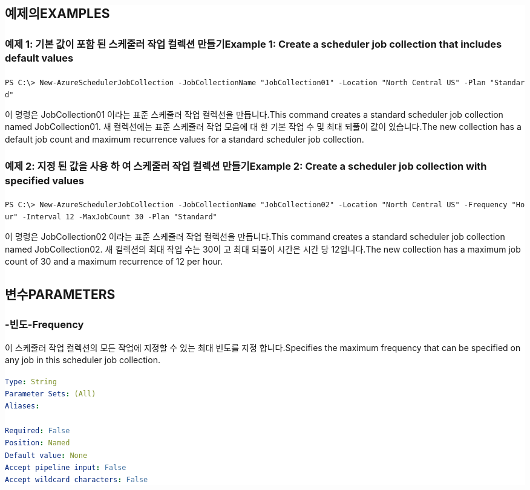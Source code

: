 ## <span data-ttu-id="e5859-110">예제의</span><span class="sxs-lookup"><span data-stu-id="e5859-110">EXAMPLES</span></span>

### <span data-ttu-id="e5859-111">예제 1: 기본 값이 포함 된 스케줄러 작업 컬렉션 만들기</span><span class="sxs-lookup"><span data-stu-id="e5859-111">Example 1: Create a scheduler job collection that includes default values</span></span>
```
PS C:\> New-AzureSchedulerJobCollection -JobCollectionName "JobCollection01" -Location "North Central US" -Plan "Standard"
```

<span data-ttu-id="e5859-112">이 명령은 JobCollection01 이라는 표준 스케줄러 작업 컬렉션을 만듭니다.</span><span class="sxs-lookup"><span data-stu-id="e5859-112">This command creates a standard scheduler job collection named JobCollection01.</span></span>
<span data-ttu-id="e5859-113">새 컬렉션에는 표준 스케줄러 작업 모음에 대 한 기본 작업 수 및 최대 되풀이 값이 있습니다.</span><span class="sxs-lookup"><span data-stu-id="e5859-113">The new collection has a default job count and maximum recurrence values for a standard scheduler job collection.</span></span>

### <span data-ttu-id="e5859-114">예제 2: 지정 된 값을 사용 하 여 스케줄러 작업 컬렉션 만들기</span><span class="sxs-lookup"><span data-stu-id="e5859-114">Example 2: Create a scheduler job collection with specified values</span></span>
```
PS C:\> New-AzureSchedulerJobCollection -JobCollectionName "JobCollection02" -Location "North Central US" -Frequency "Hour" -Interval 12 -MaxJobCount 30 -Plan "Standard"
```

<span data-ttu-id="e5859-115">이 명령은 JobCollection02 이라는 표준 스케줄러 작업 컬렉션을 만듭니다.</span><span class="sxs-lookup"><span data-stu-id="e5859-115">This command creates a standard scheduler job collection named JobCollection02.</span></span>
<span data-ttu-id="e5859-116">새 컬렉션의 최대 작업 수는 30이 고 최대 되풀이 시간은 시간 당 12입니다.</span><span class="sxs-lookup"><span data-stu-id="e5859-116">The new collection has a maximum job count of 30 and a maximum recurrence of 12 per hour.</span></span>

## <span data-ttu-id="e5859-117">변수</span><span class="sxs-lookup"><span data-stu-id="e5859-117">PARAMETERS</span></span>

### <span data-ttu-id="e5859-118">-빈도</span><span class="sxs-lookup"><span data-stu-id="e5859-118">-Frequency</span></span>
<span data-ttu-id="e5859-119">이 스케줄러 작업 컬렉션의 모든 작업에 지정할 수 있는 최대 빈도를 지정 합니다.</span><span class="sxs-lookup"><span data-stu-id="e5859-119">Specifies the maximum frequency that can be specified on any job in this scheduler job collection.</span></span>

```yaml
Type: String
Parameter Sets: (All)
Aliases: 

Required: False
Position: Named
Default value: None
Accept pipeline input: False
Accept wildcard characters: False
```
